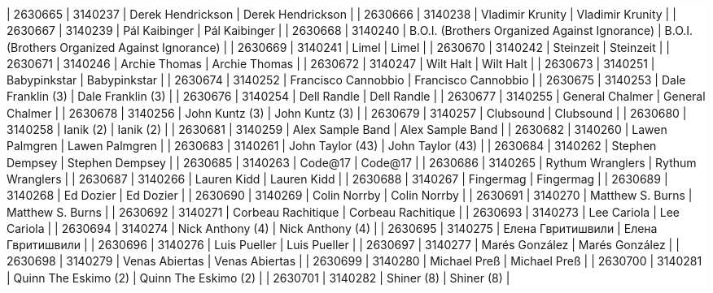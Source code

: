 | 2630665 | 3140237 | Derek Hendrickson | Derek Hendrickson |
| 2630666 | 3140238 | Vladimir Krunity | Vladimir Krunity |
| 2630667 | 3140239 | Pál Kaibinger | Pál Kaibinger |
| 2630668 | 3140240 | B.O.I. (Brothers Organized Against Ignorance) | B.O.I. (Brothers Organized Against Ignorance) |
| 2630669 | 3140241 | Limel | Limel |
| 2630670 | 3140242 | Steinzeit | Steinzeit |
| 2630671 | 3140246 | Archie Thomas | Archie Thomas |
| 2630672 | 3140247 | Wilt Halt | Wilt Halt |
| 2630673 | 3140251 | Babypinkstar | Babypinkstar |
| 2630674 | 3140252 | Francisco Cannobbio | Francisco Cannobbio |
| 2630675 | 3140253 | Dale Franklin (3) | Dale Franklin (3) |
| 2630676 | 3140254 | Dell Randle | Dell Randle |
| 2630677 | 3140255 | General Chalmer | General Chalmer |
| 2630678 | 3140256 | John Kuntz (3) | John Kuntz (3) |
| 2630679 | 3140257 | Clubsound | Clubsound |
| 2630680 | 3140258 | Ianik (2) | Ianik (2) |
| 2630681 | 3140259 | Alex Sample Band | Alex Sample Band |
| 2630682 | 3140260 | Lawen Palmgren | Lawen Palmgren |
| 2630683 | 3140261 | John Taylor (43) | John Taylor (43) |
| 2630684 | 3140262 | Stephen Dempsey | Stephen Dempsey |
| 2630685 | 3140263 | Code@17 | Code@17 |
| 2630686 | 3140265 | Rythum Wranglers | Rythum Wranglers |
| 2630687 | 3140266 | Lauren Kidd | Lauren Kidd |
| 2630688 | 3140267 | Fingermag | Fingermag |
| 2630689 | 3140268 | Ed Dozier | Ed Dozier |
| 2630690 | 3140269 | Colin Norrby | Colin Norrby |
| 2630691 | 3140270 | Matthew S. Burns | Matthew S. Burns |
| 2630692 | 3140271 | Corbeau Rachitique | Corbeau Rachitique |
| 2630693 | 3140273 | Lee Cariola | Lee Cariola |
| 2630694 | 3140274 | Nick Anthony (4) | Nick Anthony (4) |
| 2630695 | 3140275 | Елена Гвритишвили | Елена Гвритишвили |
| 2630696 | 3140276 | Luis Pueller | Luis Pueller |
| 2630697 | 3140277 | Marés González | Marés González |
| 2630698 | 3140279 | Venas Abiertas | Venas Abiertas |
| 2630699 | 3140280 | Michael Preß | Michael Preß |
| 2630700 | 3140281 | Quinn The Eskimo (2) | Quinn The Eskimo (2) |
| 2630701 | 3140282 | Shiner (8) | Shiner (8) |